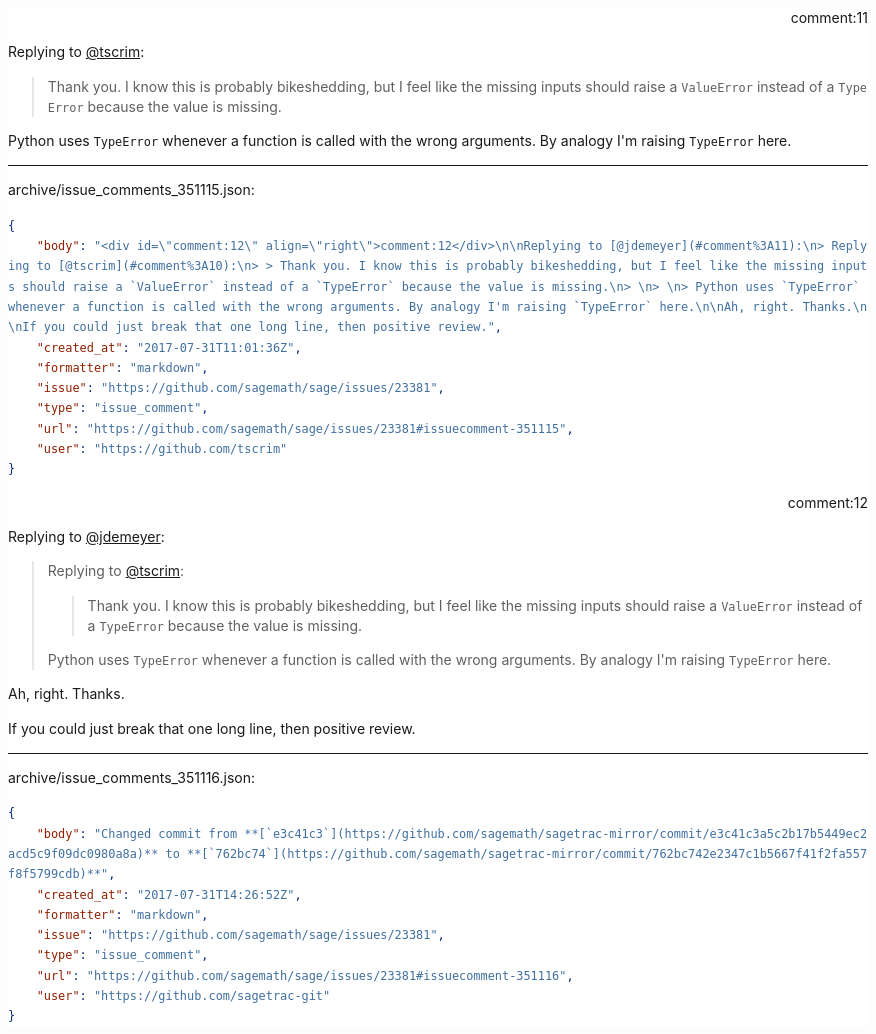 <div id="comment:11" align="right">comment:11</div>

Replying to [@tscrim](#comment%3A10):
> Thank you. I know this is probably bikeshedding, but I feel like the missing inputs should raise a `ValueError` instead of a `TypeError` because the value is missing.

Python uses `TypeError` whenever a function is called with the wrong arguments. By analogy I'm raising `TypeError` here.



---

archive/issue_comments_351115.json:
```json
{
    "body": "<div id=\"comment:12\" align=\"right\">comment:12</div>\n\nReplying to [@jdemeyer](#comment%3A11):\n> Replying to [@tscrim](#comment%3A10):\n> > Thank you. I know this is probably bikeshedding, but I feel like the missing inputs should raise a `ValueError` instead of a `TypeError` because the value is missing.\n> \n> \n> Python uses `TypeError` whenever a function is called with the wrong arguments. By analogy I'm raising `TypeError` here.\n\nAh, right. Thanks.\n\nIf you could just break that one long line, then positive review.",
    "created_at": "2017-07-31T11:01:36Z",
    "formatter": "markdown",
    "issue": "https://github.com/sagemath/sage/issues/23381",
    "type": "issue_comment",
    "url": "https://github.com/sagemath/sage/issues/23381#issuecomment-351115",
    "user": "https://github.com/tscrim"
}
```

<div id="comment:12" align="right">comment:12</div>

Replying to [@jdemeyer](#comment%3A11):
> Replying to [@tscrim](#comment%3A10):
> > Thank you. I know this is probably bikeshedding, but I feel like the missing inputs should raise a `ValueError` instead of a `TypeError` because the value is missing.
> 
> 
> Python uses `TypeError` whenever a function is called with the wrong arguments. By analogy I'm raising `TypeError` here.

Ah, right. Thanks.

If you could just break that one long line, then positive review.



---

archive/issue_comments_351116.json:
```json
{
    "body": "Changed commit from **[`e3c41c3`](https://github.com/sagemath/sagetrac-mirror/commit/e3c41c3a5c2b17b5449ec2acd5c9f09dc0980a8a)** to **[`762bc74`](https://github.com/sagemath/sagetrac-mirror/commit/762bc742e2347c1b5667f41f2fa557f8f5799cdb)**",
    "created_at": "2017-07-31T14:26:52Z",
    "formatter": "markdown",
    "issue": "https://github.com/sagemath/sage/issues/23381",
    "type": "issue_comment",
    "url": "https://github.com/sagemath/sage/issues/23381#issuecomment-351116",
    "user": "https://github.com/sagetrac-git"
}
```
